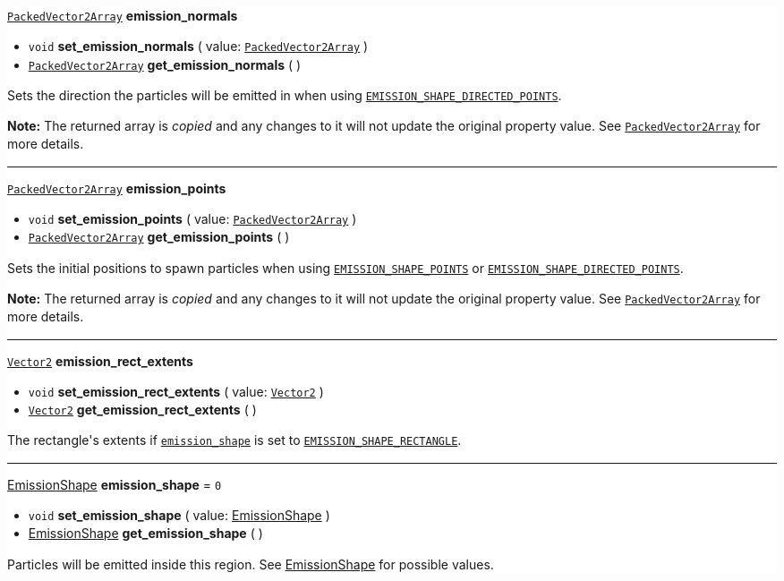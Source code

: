 <div id="_class_cpuparticles2d_property_emission_normals"></div>

[`PackedVector2Array`](class_packedvector2array.md) **emission_normals** <div id="class_cpuparticles2d_property_emission_normals"></div>

- `void` **set_emission_normals** ( value: [`PackedVector2Array`](class_packedvector2array.md) )
- [`PackedVector2Array`](class_packedvector2array.md) **get_emission_normals** ( )

Sets the direction the particles will be emitted in when using [`EMISSION_SHAPE_DIRECTED_POINTS`](#class_cpuparticles2d_constant_emission_shape_directed_points).

**Note:** The returned array is *copied* and any changes to it will not update the original property value. See [`PackedVector2Array`](class_packedvector2array.md) for more details.



---

<div id="_class_cpuparticles2d_property_emission_points"></div>

[`PackedVector2Array`](class_packedvector2array.md) **emission_points** <div id="class_cpuparticles2d_property_emission_points"></div>

- `void` **set_emission_points** ( value: [`PackedVector2Array`](class_packedvector2array.md) )
- [`PackedVector2Array`](class_packedvector2array.md) **get_emission_points** ( )

Sets the initial positions to spawn particles when using [`EMISSION_SHAPE_POINTS`](#class_cpuparticles2d_constant_emission_shape_points) or [`EMISSION_SHAPE_DIRECTED_POINTS`](#class_cpuparticles2d_constant_emission_shape_directed_points).

**Note:** The returned array is *copied* and any changes to it will not update the original property value. See [`PackedVector2Array`](class_packedvector2array.md) for more details.



---

<div id="_class_cpuparticles2d_property_emission_rect_extents"></div>

[`Vector2`](class_vector2.md) **emission_rect_extents** <div id="class_cpuparticles2d_property_emission_rect_extents"></div>

- `void` **set_emission_rect_extents** ( value: [`Vector2`](class_vector2.md) )
- [`Vector2`](class_vector2.md) **get_emission_rect_extents** ( )

The rectangle's extents if [`emission_shape`](#class_cpuparticles2d_property_emission_shape) is set to [`EMISSION_SHAPE_RECTANGLE`](#class_cpuparticles2d_constant_emission_shape_rectangle).



---

<div id="_class_cpuparticles2d_property_emission_shape"></div>

[EmissionShape](#enum_cpuparticles2d_emissionshape) **emission_shape** = ``0`` <div id="class_cpuparticles2d_property_emission_shape"></div>

- `void` **set_emission_shape** ( value: [EmissionShape](#enum_cpuparticles2d_emissionshape) )
- [EmissionShape](#enum_cpuparticles2d_emissionshape) **get_emission_shape** ( )

Particles will be emitted inside this region. See [EmissionShape](#enum_cpuparticles2d_emissionshape) for possible values.

